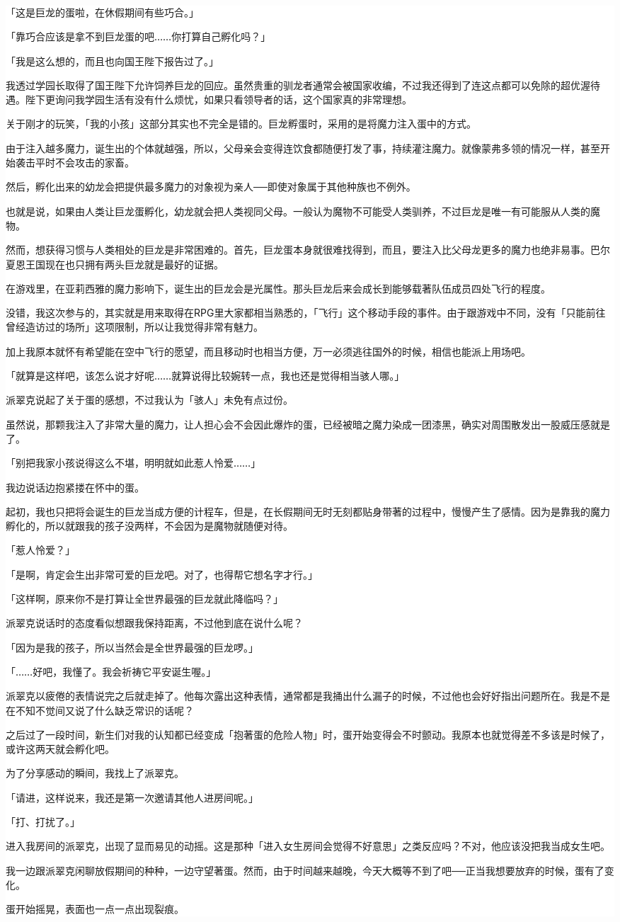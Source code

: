 「这是巨龙的蛋啦，在休假期间有些巧合。」

「靠巧合应该是拿不到巨龙蛋的吧……你打算自己孵化吗？」

「我是这么想的，而且也向国王陛下报告过了。」

我透过学园长取得了国王陛下允许饲养巨龙的回应。虽然贵重的驯龙者通常会被国家收编，不过我还得到了连这点都可以免除的超优渥待遇。陛下更询问我学园生活有没有什么烦忧，如果只看领导者的话，这个国家真的非常理想。

关于刚才的玩笑，「我的小孩」这部分其实也不完全是错的。巨龙孵蛋时，采用的是将魔力注入蛋中的方式。

由于注入越多魔力，诞生出的个体就越强，所以，父母亲会变得连饮食都随便打发了事，持续灌注魔力。就像蒙弗多领的情况一样，甚至开始袭击平时不会攻击的家畜。

然后，孵化出来的幼龙会把提供最多魔力的对象视为亲人──即使对象属于其他种族也不例外。

也就是说，如果由人类让巨龙蛋孵化，幼龙就会把人类视同父母。一般认为魔物不可能受人类驯养，不过巨龙是唯一有可能服从人类的魔物。

然而，想获得习惯与人类相处的巨龙是非常困难的。首先，巨龙蛋本身就很难找得到，而且，要注入比父母龙更多的魔力也绝非易事。巴尔夏恩王国现在也只拥有两头巨龙就是最好的证据。

在游戏里，在亚莉西雅的魔力影响下，诞生出的巨龙会是光属性。那头巨龙后来会成长到能够载著队伍成员四处飞行的程度。

没错，我这次参与的，其实就是用来取得在RPG里大家都相当熟悉的，「飞行」这个移动手段的事件。由于跟游戏中不同，没有「只能前往曾经造访过的场所」这项限制，所以让我觉得非常有魅力。

加上我原本就怀有希望能在空中飞行的愿望，而且移动时也相当方便，万一必须逃往国外的时候，相信也能派上用场吧。

「就算是这样吧，该怎么说才好呢……就算说得比较婉转一点，我也还是觉得相当骇人哪。」

派翠克说起了关于蛋的感想，不过我认为「骇人」未免有点过份。

虽然说，那颗我注入了非常大量的魔力，让人担心会不会因此爆炸的蛋，已经被暗之魔力染成一团漆黑，确实对周围散发出一股威压感就是了。

「别把我家小孩说得这么不堪，明明就如此惹人怜爱……」

我边说话边抱紧搂在怀中的蛋。

起初，我也只把将会诞生的巨龙当成方便的计程车，但是，在长假期间无时无刻都贴身带著的过程中，慢慢产生了感情。因为是靠我的魔力孵化的，所以就跟我的孩子没两样，不会因为是魔物就随便对待。

「惹人怜爱？」

「是啊，肯定会生出非常可爱的巨龙吧。对了，也得帮它想名字才行。」

「这样啊，原来你不是打算让全世界最强的巨龙就此降临吗？」

派翠克说话时的态度看似想跟我保持距离，不过他到底在说什么呢？

「因为是我的孩子，所以当然会是全世界最强的巨龙啰。」

「……好吧，我懂了。我会祈祷它平安诞生喔。」

派翠克以疲倦的表情说完之后就走掉了。他每次露出这种表情，通常都是我捅出什么漏子的时候，不过他也会好好指出问题所在。我是不是在不知不觉间又说了什么缺乏常识的话呢？

之后过了一段时间，新生们对我的认知都已经变成「抱著蛋的危险人物」时，蛋开始变得会不时颤动。我原本也就觉得差不多该是时候了，或许这两天就会孵化吧。

为了分享感动的瞬间，我找上了派翠克。

「请进，这样说来，我还是第一次邀请其他人进房间呢。」

「打、打扰了。」

进入我房间的派翠克，出现了显而易见的动摇。这是那种「进入女生房间会觉得不好意思」之类反应吗？不对，他应该没把我当成女生吧。

我一边跟派翠克闲聊放假期间的种种，一边守望著蛋。然而，由于时间越来越晚，今天大概等不到了吧──正当我想要放弃的时候，蛋有了变化。

蛋开始摇晃，表面也一点一点出现裂痕。
